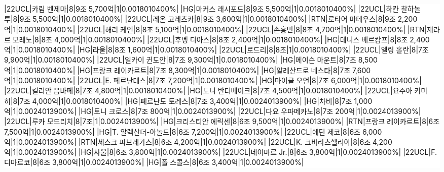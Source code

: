 |22UCL|카림 벤제마|8|9조 5,700억|1|0.0018010400%|
|HG|마커스 래시포드|8|9조 5,500억|1|0.0018010400%|
|22UCL|하칸 찰하놀루|8|9조 5,500억|1|0.0018010400%|
|22UCL|레온 고레츠카|8|9조 3,600억|1|0.0018010400%|
|RTN|로타어 마테우스|8|9조 2,200억|1|0.0018010400%|
|22UCL|해리 케인|8|8조 5,100억|1|0.0018010400%|
|22UCL|손흥민|8|8조 4,700억|1|0.0018010400%|
|RTN|제라르 모레노|8|8조 4,000억|1|0.0018010400%|
|22UCL|후벵 디아스|8|8조 2,400억|1|0.0018010400%|
|HG|데니스 베르캄프|8|8조 2,400억|1|0.0018010400%|
|HG|라울|8|8조 1,600억|1|0.0018010400%|
|22UCL|로드리|8|8조|1|0.0018010400%|
|22UCL|엘링 홀란|8|7조 9,900억|1|0.0018010400%|
|22UCL|일카이 귄도안|8|7조 9,300억|1|0.0018010400%|
|HG|메이슨 마운트|8|7조 8,500억|1|0.0018010400%|
|HG|프랑크 레이카르트|8|7조 8,300억|1|0.0018010400%|
|HG|알레산드로 네스타|8|7조 7,600억|1|0.0018010400%|
|22UCL|E. 페르난데스|8|7조 7,200억|1|0.0018010400%|
|HG|마이클 오언|8|7조 6,000억|1|0.0018010400%|
|22UCL|킬리안 음바페|8|7조 4,800억|1|0.0018010400%|
|HG|도니 반더베이크|8|7조 4,500억|1|0.0018010400%|
|22UCL|요주아 키미히|8|7조 4,000억|1|0.0018010400%|
|HG|페르난도 토레스|8|7조 3,400억|1|0.0024013900%|
|HG|차비|8|7조 1,000억|1|0.0024013900%|
|HG|토니 크로스|8|7조 800억|1|0.0024013900%|
|22UCL|다요 우파메카노|8|7조 200억|1|0.0024013900%|
|22UCL|루카 모드리치|8|7조|1|0.0024013900%|
|HG|크리스티안 에릭센|8|6조 9,500억|1|0.0024013900%|
|RTN|프랑크 레이카르트|8|6조 7,500억|1|0.0024013900%|
|HG|T. 알렉산더-아놀드|8|6조 7,200억|1|0.0024013900%|
|22UCL|에딘 제코|8|6조 6,000억|1|0.0024013900%|
|RTN|세스크 파브레가스|8|6조 4,200억|1|0.0024013900%|
|22UCL|K. 크바라츠헬리아|8|6조 4,200억|1|0.0024013900%|
|HG|사울|8|6조 3,800억|1|0.0024013900%|
|22UCL|네이마르 Jr.|8|6조 3,800억|1|0.0024013900%|
|22UCL|F. 디마르코|8|6조 3,800억|1|0.0024013900%|
|HG|폴 스콜스|8|6조 3,400억|1|0.0024013900%|